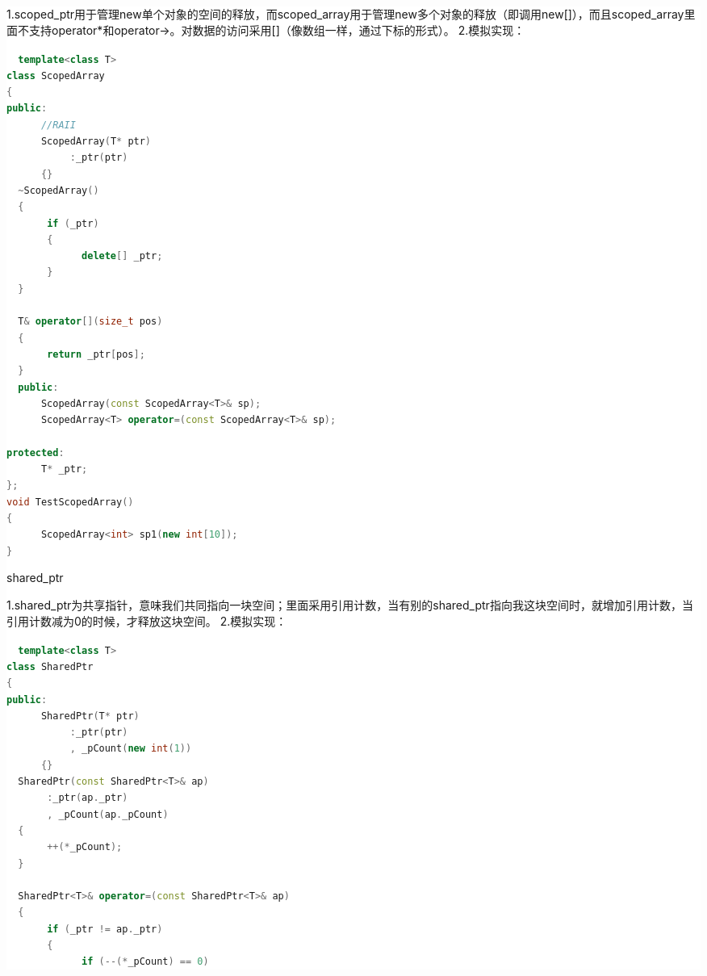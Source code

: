 1.scoped_ptr用于管理new单个对象的空间的释放，而scoped_array用于管理new多个对象的释放（即调用new[]），而且scoped_array里面不支持operator*和operator->。对数据的访问采用[]（像数组一样，通过下标的形式）。
2.模拟实现：



```c++
  template<class T>
class ScopedArray
{
public:
      //RAII
      ScopedArray(T* ptr)
           :_ptr(ptr)
      {}
  ~ScopedArray()
  {
       if (_ptr)
       {
             delete[] _ptr;
       }
  }

  T& operator[](size_t pos)
  {
       return _ptr[pos];
  }
  public:
      ScopedArray(const ScopedArray<T>& sp);
      ScopedArray<T> operator=(const ScopedArray<T>& sp);

protected:
      T* _ptr;
};
void TestScopedArray()
{
      ScopedArray<int> sp1(new int[10]);
}
```

shared_ptr

1.shared_ptr为共享指针，意味我们共同指向一块空间；里面采用引用计数，当有别的shared_ptr指向我这块空间时，就增加引用计数，当引用计数减为0的时候，才释放这块空间。
2.模拟实现：



```c++
  template<class T>
class SharedPtr
{
public:
      SharedPtr(T* ptr)
           :_ptr(ptr)
           , _pCount(new int(1))
      {}
  SharedPtr(const SharedPtr<T>& ap)
       :_ptr(ap._ptr)
       , _pCount(ap._pCount)
  {
       ++(*_pCount);
  }

  SharedPtr<T>& operator=(const SharedPtr<T>& ap)
  {
       if (_ptr != ap._ptr)
       {
             if (--(*_pCount) == 0)
```